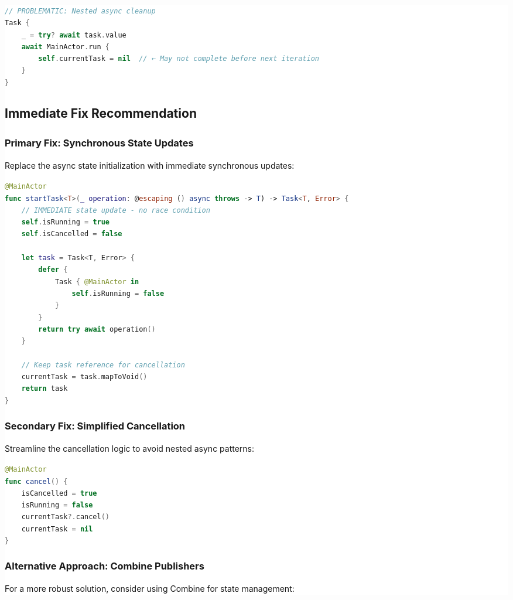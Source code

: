 ```swift
// PROBLEMATIC: Nested async cleanup
Task {
    _ = try? await task.value
    await MainActor.run {
        self.currentTask = nil  // ← May not complete before next iteration
    }
}
```

## Immediate Fix Recommendation

### Primary Fix: Synchronous State Updates
Replace the async state initialization with immediate synchronous updates:

```swift
@MainActor
func startTask<T>(_ operation: @escaping () async throws -> T) -> Task<T, Error> {
    // IMMEDIATE state update - no race condition
    self.isRunning = true
    self.isCancelled = false
    
    let task = Task<T, Error> {
        defer {
            Task { @MainActor in
                self.isRunning = false
            }
        }
        return try await operation()
    }
    
    // Keep task reference for cancellation
    currentTask = task.mapToVoid()
    return task
}
```

### Secondary Fix: Simplified Cancellation
Streamline the cancellation logic to avoid nested async patterns:

```swift
@MainActor
func cancel() {
    isCancelled = true
    isRunning = false
    currentTask?.cancel()
    currentTask = nil
}
```

### Alternative Approach: Combine Publishers
For a more robust solution, consider using Combine for state management:
